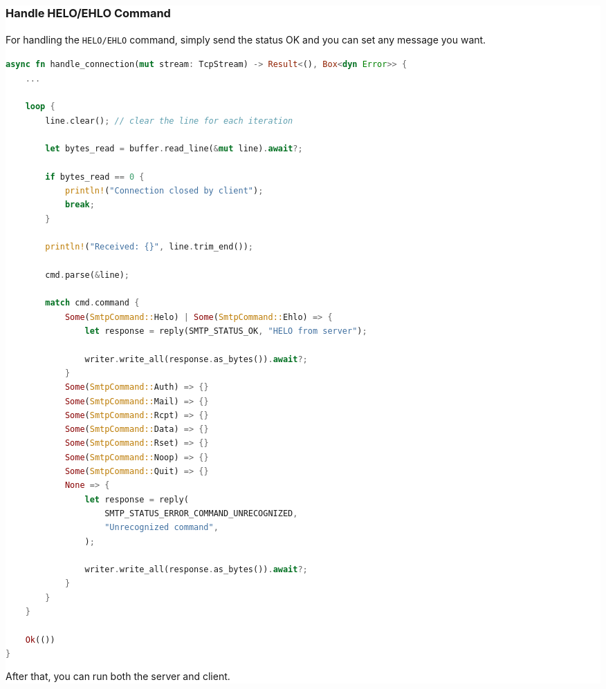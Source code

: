 ### Handle HELO/EHLO Command

For handling the `HELO/EHLO` command, simply send the status OK and you can set any message you want.

```rust
async fn handle_connection(mut stream: TcpStream) -> Result<(), Box<dyn Error>> {
    ...

    loop {
        line.clear(); // clear the line for each iteration

        let bytes_read = buffer.read_line(&mut line).await?;

        if bytes_read == 0 {
            println!("Connection closed by client");
            break;
        }

        println!("Received: {}", line.trim_end());

        cmd.parse(&line);

        match cmd.command {
            Some(SmtpCommand::Helo) | Some(SmtpCommand::Ehlo) => {
                let response = reply(SMTP_STATUS_OK, "HELO from server");

                writer.write_all(response.as_bytes()).await?;
            }
            Some(SmtpCommand::Auth) => {}
            Some(SmtpCommand::Mail) => {}
            Some(SmtpCommand::Rcpt) => {}
            Some(SmtpCommand::Data) => {}
            Some(SmtpCommand::Rset) => {}
            Some(SmtpCommand::Noop) => {}
            Some(SmtpCommand::Quit) => {}
            None => {
                let response = reply(
                    SMTP_STATUS_ERROR_COMMAND_UNRECOGNIZED,
                    "Unrecognized command",
                );

                writer.write_all(response.as_bytes()).await?;
            }
        }
    }

    Ok(())
}
```

After that, you can run both the server and client.
